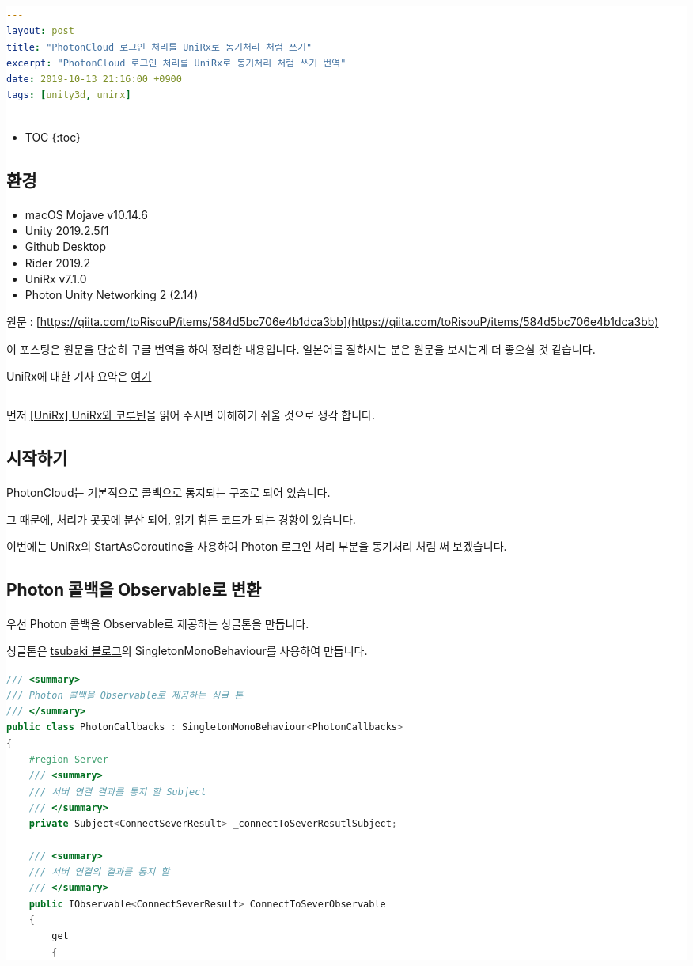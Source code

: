 ```yaml
---
layout: post
title: "PhotonCloud 로그인 처리를 UniRx로 동기처리 처럼 쓰기"
excerpt: "PhotonCloud 로그인 처리를 UniRx로 동기처리 처럼 쓰기 번역"
date: 2019-10-13 21:16:00 +0900
tags: [unity3d, unirx]
---
```

* TOC
{:toc}

## 환경

- macOS Mojave v10.14.6
- Unity 2019.2.5f1
- Github Desktop
- Rider 2019.2
- UniRx v7.1.0
- Photon Unity Networking 2 (2.14)

원문 : [https://qiita.com/toRisouP/items/584d5bc706e4b1dca3bb](https://qiita.com/toRisouP/items/584d5bc706e4b1dca3bb)

이 포스팅은 원문을 단순히 구글 번역을 하여 정리한 내용입니다. 일본어를 잘하시는 분은 원문을 보시는게 더 좋으실 것 같습니다. 

UniRx에 대한 기사 요약은 [여기](https://qiita.com/toRisouP/items/48b9fa25df64d3c6a392)

---

먼저 [[UniRx] UniRx와 코루틴](https://qiita.com/toRisouP/items/dc369ff4232c5c127437)을 읽어 주시면 이해하기 쉬울 것으로 생각 합니다.

## 시작하기

[PhotonCloud](https://www.photonengine.com/ko-kr/Photon)는 기본적으로 콜백으로 통지되는 구조로 되어 있습니다.

그 때문에, 처리가 곳곳에 분산 되어, 읽기 힘든 코드가 되는 경향이 있습니다.

이번에는 UniRx의 StartAsCoroutine을 사용하여 Photon 로그인 처리 부분을 동기처리 처럼 써 보겠습니다. 

## Photon 콜백을 Observable로 변환

우선 Photon 콜백을 Observable로 제공하는 싱글톤을 만듭니다.

싱글톤은 [tsubaki 블로그](http://tsubakit1.hateblo.jp/entry/20140709/1404915381)의 SingletonMonoBehaviour를 사용하여 만듭니다.

```cs
/// <summary>
/// Photon 콜백을 Observable로 제공하는 싱글 톤
/// </summary>
public class PhotonCallbacks : SingletonMonoBehaviour<PhotonCallbacks>
{
    #region Server
    /// <summary>
    /// 서버 연결 결과를 통지 할 Subject
    /// </summary>
    private Subject<ConnectSeverResult> _connectToSeverResutlSubject;

    /// <summary>
    /// 서버 연결의 결과를 통지 할
    /// </summary>
    public IObservable<ConnectSeverResult> ConnectToSeverObservable
    {
        get
        {
```